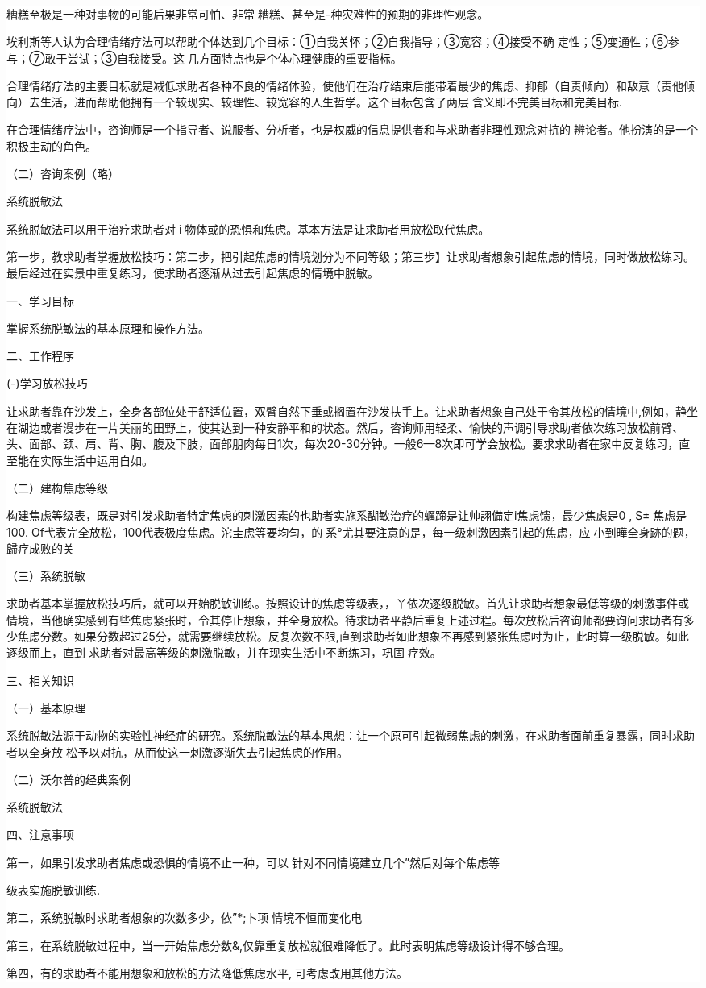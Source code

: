 糟糕至极是一种对事物的可能后果非常可怕、非常 糟糕、甚至是-种灾难性的预期的非理性观念。

埃利斯等人认为合理情绪疗法可以帮助个体达到几个目标：①自我关怀；②自我指导；③宽容；④接受不确 定性；⑤变通性；⑥参与；⑦敢于尝试；③自我接受。这 几方面特点也是个体心理健康的重要指标。

合理情绪疗法的主要目标就是减低求助者各种不良的情绪体验，使他们在治疗结束后能带着最少的焦虑、抑郁（自责倾向）和敌意（责他倾向）去生活，进而帮助他拥有一个较现实、较理性、较宽容的人生哲学。这个目标包含了两层 含义即不完美目标和完美目标.

在合理情绪疗法中，咨询师是一个指导者、说服者、分析者，也是权威的信息提供者和与求助者非理性观念对抗的 辨论者。他扮演的是一个积极主动的角色。

（二）咨询案例（略）

系统脱敏法

系统脱敏法可以用于治疗求助者对 i	物体或的恐惧和焦虑。基本方法是让求助者用放松取代焦虑。

第一步，教求助者掌握放松技巧：第二步，把引起焦虑的情境划分为不同等级；第三步】让求助者想象引起焦虑的情境，同时做放松练习。最后经过在实景中重复练习，使求助者逐渐从过去引起焦虑的情境中脱敏。

一、学习目标

掌握系统脱敏法的基本原理和操作方法。

二、工作程序

(-)学习放松技巧

让求助者靠在沙发上，全身各部位处于舒适位置，双臂自然下垂或搁置在沙发扶手上。让求助者想象自己处于令其放松的情境中,例如，静坐在湖边或者漫步在一片美丽的田野上，使其达到一种安静平和的状态。然后，咨询师用轻柔、愉快的声调引导求助者依次练习放松前臂、头、面部、颈、肩、背、胸、腹及下肢，面部朋肉每日1次，每次20-30分钟。一般6—8次即可学会放松。要求求助者在家中反复练习，直至能在实际生活中运用自如。

（二）建构焦虑等级

构建焦虑等级表，既是对引发求助者特定焦虑的刺激因素的也助者实施系醐敏治疗的蠣蹄是让帅詡備定i焦虑馈，最少焦虑是0 , S± 焦虑是100. Of弋表完全放松，100代表极度焦虑。沱圭虑等要均匀，的 	 系°尤其要注意的是，每一级刺激因素引起的焦虑，应 小到曄全身跡的题，歸疗成败的关

（三）系统脱敏

求助者基本掌握放松技巧后，就可以开始脱敏训练。按照设计的焦虑等级表，，丫依次逐级脱敏。首先让求助者想象最低等级的刺激事件或情境，当他确实感到有些焦虑紧张时，令其停止想象，并全身放松。待求助者平静后重复上述过程。每次放松后咨询师都要询问求助者有多少焦虑分数。如果分数超过25分，就需要继续放松。反复次数不限,直到求助者如此想象不再感到紧张焦虑吋为止，此时算一级脱敏。如此逐级而上，直到 求助者对最高等级的刺激脱敏，并在现实生活中不断练习，巩固 疗效。	

三、相关知识

（一）基本原理

系统脱敏法源于动物的实验性神经症的研究。系统脱敏法的基本思想：让一个原可引起微弱焦虑的刺激，在求助者面前重复暴露，同时求助者以全身放 松予以对抗，从而使这一刺激逐渐失去引起焦虑的作用。

（二）沃尔普的经典案例

系统脱敏法

四、注意事项

第一，如果引发求助者焦虑或恐惧的情境不止一种，可以 针对不同情境建立几个”然后对每个焦虑等

级表实施脱敏训练.

 	

第二，系统脱敏时求助者想象的次数多少，依”*;卜项 情境不恒而变化电

第三，在系统脱敏过程中，当一开始焦虑分数&,仅靠重复放松就很难降低了。此时表明焦虑等级设计得不够合理。

第四，有的求助者不能用想象和放松的方法降低焦虑水平, 可考虑改用其他方法。


